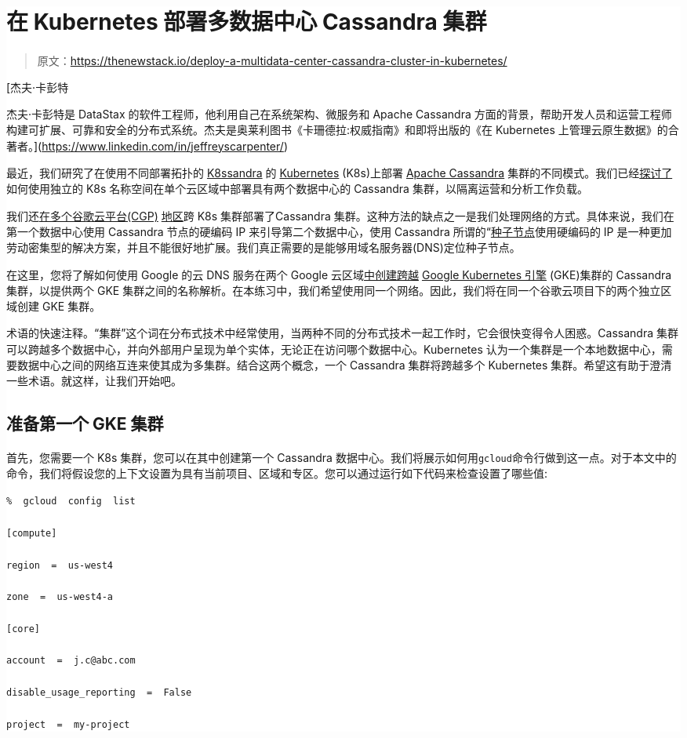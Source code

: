 # 在 Kubernetes 部署多数据中心 Cassandra 集群

> 原文：<https://thenewstack.io/deploy-a-multidata-center-cassandra-cluster-in-kubernetes/>

[](https://www.linkedin.com/in/jeffreyscarpenter/)

 [杰夫·卡彭特

杰夫·卡彭特是 DataStax 的软件工程师，他利用自己在系统架构、微服务和 Apache Cassandra 方面的背景，帮助开发人员和运营工程师构建可扩展、可靠和安全的分布式系统。杰夫是奥莱利图书《卡珊德拉:权威指南》和即将出版的《在 Kubernetes 上管理云原生数据》的合著者。](https://www.linkedin.com/in/jeffreyscarpenter/) [](https://www.linkedin.com/in/jeffreyscarpenter/)

最近，我们研究了在使用不同部署拓扑的 [K8ssandra](https://k8ssandra.io/) 的 [Kubernetes](https://kubernetes.io/) (K8s)上部署 [Apache Cassandra](https://cassandra.apache.org/_/index.html) 集群的不同模式。我们已经[探讨了](https://k8ssandra.io/blog/tutorials/deploy-a-multi-datacenter-apache-cassandra-cluster-in-kubernetes/)如何使用独立的 K8s 名称空间在单个云区域中部署具有两个数据中心的 Cassandra 集群，以隔离运营和分析工作负载。

我们还[在多个谷歌云平台(CGP)](https://k8ssandra.io/blog/tutorials/multi-cluster-cassandra-deployment-with-google-kubernetes-engine/) [地区](https://cloud.google.com/compute/docs/regions-zones)跨 K8s 集群部署了Cassandra 集群。这种方法的缺点之一是我们处理网络的方式。具体来说，我们在第一个数据中心使用 Cassandra 节点的硬编码 IP 来引导第二个数据中心，使用 Cassandra 所谓的“[种子节点](https://cassandra.apache.org/doc/latest/cassandra/faq/#what-are-seeds)使用硬编码的 IP 是一种更加劳动密集型的解决方案，并且不能很好地扩展。我们真正需要的是能够用域名服务器(DNS)定位种子节点。

在这里，您将了解如何使用 Google 的云 DNS 服务在两个 Google 云区域[中创建跨越](https://cloud.google.com/kubernetes-engine/docs/how-to/cloud-dns) [Google Kubernetes 引擎](https://cloud.google.com/kubernetes-engine/docs/concepts/kubernetes-engine-overview#:~:text=Google%20Kubernetes%20Engine%20(GKE)%20provides,together%20to%20form%20a%20cluster.) (GKE)集群的 Cassandra 集群，以提供两个 GKE 集群之间的名称解析。在本练习中，我们希望使用同一个网络。因此，我们将在同一个谷歌云项目下的两个独立区域创建 GKE 集群。

术语的快速注释。“集群”这个词在分布式技术中经常使用，当两种不同的分布式技术一起工作时，它会很快变得令人困惑。Cassandra 集群可以跨越多个数据中心，并向外部用户呈现为单个实体，无论正在访问哪个数据中心。Kubernetes 认为一个集群是一个本地数据中心，需要数据中心之间的网络互连来使其成为多集群。结合这两个概念，一个 Cassandra 集群将跨越多个 Kubernetes 集群。希望这有助于澄清一些术语。就这样，让我们开始吧。

## 准备第一个 GKE 集群

首先，您需要一个 K8s 集群，您可以在其中创建第一个 Cassandra 数据中心。我们将展示如何用`gcloud`命令行做到这一点。对于本文中的命令，我们将假设您的上下文设置为具有当前项目、区域和专区。您可以通过运行如下代码来检查设置了哪些值:

```
%  gcloud  config  list

[compute]

region  =  us-west4

zone  =  us-west4-a

[core]

account  =  j.c@abc.com

disable_usage_reporting  =  False

project  =  my-project

```
